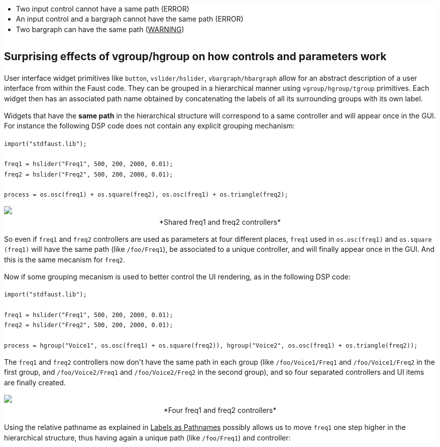 - Two input control cannot have a same path (ERROR)
- An input control and a bargraph cannot have the same path (ERROR)
- Two bargraph can have the same path ([WARNING](errors.md#warning-messages))

## Surprising effects of vgroup/hgroup on how controls and parameters work

User interface widget primitives like `button`, `vslider/hslider`, `vbargraph/hbargraph` allow for an abstract description of a user interface from within the Faust code. They can be grouped in a hierarchical manner using `vgroup/hgroup/tgroup` primitives. Each widget then has an associated path name obtained by concatenating the labels of all its surrounding groups with its own label.

Widgets that have the **same path** in the hierarchical structure will correspond to a same controller and will appear once in the GUI. For instance the following DSP code does not contain any explicit grouping mechanism:

```
import("stdfaust.lib");

freq1 = hslider("Freq1", 500, 200, 2000, 0.01);
freq2 = hslider("Freq2", 500, 200, 2000, 0.01);

process = os.osc(freq1) + os.square(freq2), os.osc(freq1) + os.triangle(freq2);
```
<img src="group1.png" class="mx-auto d-block" width="50%">
<center>*Shared freq1 and freq2 controllers*</center>

So even if  `freq1` and  `freq2` controllers are used as parameters at four different places, `freq1` used in `os.osc(freq1)` and `os.square(freq1)` will have the same path (like `/foo/Freq1`), be associated to a unique controller, and will finally appear once in the GUI. And this is the same mecanism for `freq2`.

Now if some grouping mecanism is used to better control the UI rendering, as in the following DSP code: 

```
import("stdfaust.lib");

freq1 = hslider("Freq1", 500, 200, 2000, 0.01);
freq2 = hslider("Freq2", 500, 200, 2000, 0.01);

process = hgroup("Voice1", os.osc(freq1) + os.square(freq2)), hgroup("Voice2", os.osc(freq1) + os.triangle(freq2));
```

The `freq1` and  `freq2` controllers now don't have the same path in each group (like `/foo/Voice1/Freq1` and `/foo/Voice1/Freq2` in the first group, and `/foo/Voice2/Freq1` and `/foo/Voice2/Freq2` in the second group), and so four separated controllers and UI items are finally created. 

<img src="group2.png" class="mx-auto d-block" width="60%">
<center>*Four freq1 and freq2 controllers*</center>

Using the relative pathname as explained in [Labels as Pathnames](../manual/syntax.md#labels-as-pathnames) possibly allows us to move `freq1` one step higher in the hierarchical structure, thus having again a unique path (like `/foo/Freq1`) and controller: 
